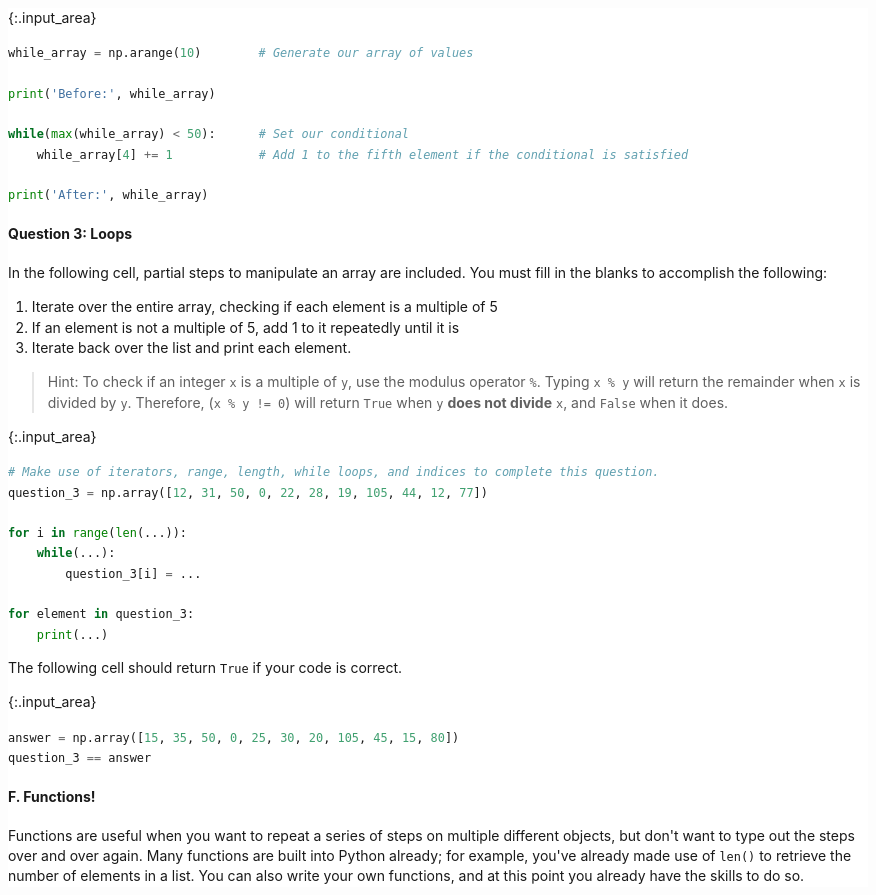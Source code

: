 

{:.input_area}
```python
while_array = np.arange(10)        # Generate our array of values

print('Before:', while_array)

while(max(while_array) < 50):      # Set our conditional
    while_array[4] += 1            # Add 1 to the fifth element if the conditional is satisfied 
    
print('After:', while_array)
```


#### Question 3: Loops
In the following cell, partial steps to manipulate an array are included. You must fill in the blanks to accomplish the following: <br>
1. Iterate over the entire array, checking if each element is a multiple of 5
2. If an element is not a multiple of 5, add 1 to it repeatedly until it is
3. Iterate back over the list and print each element.

> Hint: To check if an integer `x` is a multiple of `y`, use the modulus operator `%`. Typing `x % y` will return the remainder when `x` is divided by `y`. Therefore, (`x % y != 0`) will return `True` when `y` __does not divide__ `x`, and `False` when it does.



{:.input_area}
```python
# Make use of iterators, range, length, while loops, and indices to complete this question.
question_3 = np.array([12, 31, 50, 0, 22, 28, 19, 105, 44, 12, 77])

for i in range(len(...)):
    while(...):
        question_3[i] = ...
        
for element in question_3:
    print(...)
```


The following cell should return `True` if your code is correct.



{:.input_area}
```python
answer = np.array([15, 35, 50, 0, 25, 30, 20, 105, 45, 15, 80])
question_3 == answer
```


#### F. Functions!
Functions are useful when you want to repeat a series of steps on multiple different objects, but don't want to type out the steps over and over again. Many functions are built into Python already; for example, you've already made use of `len()` to retrieve the number of elements in a list. You can also write your own functions, and at this point you already have the skills to do so.
